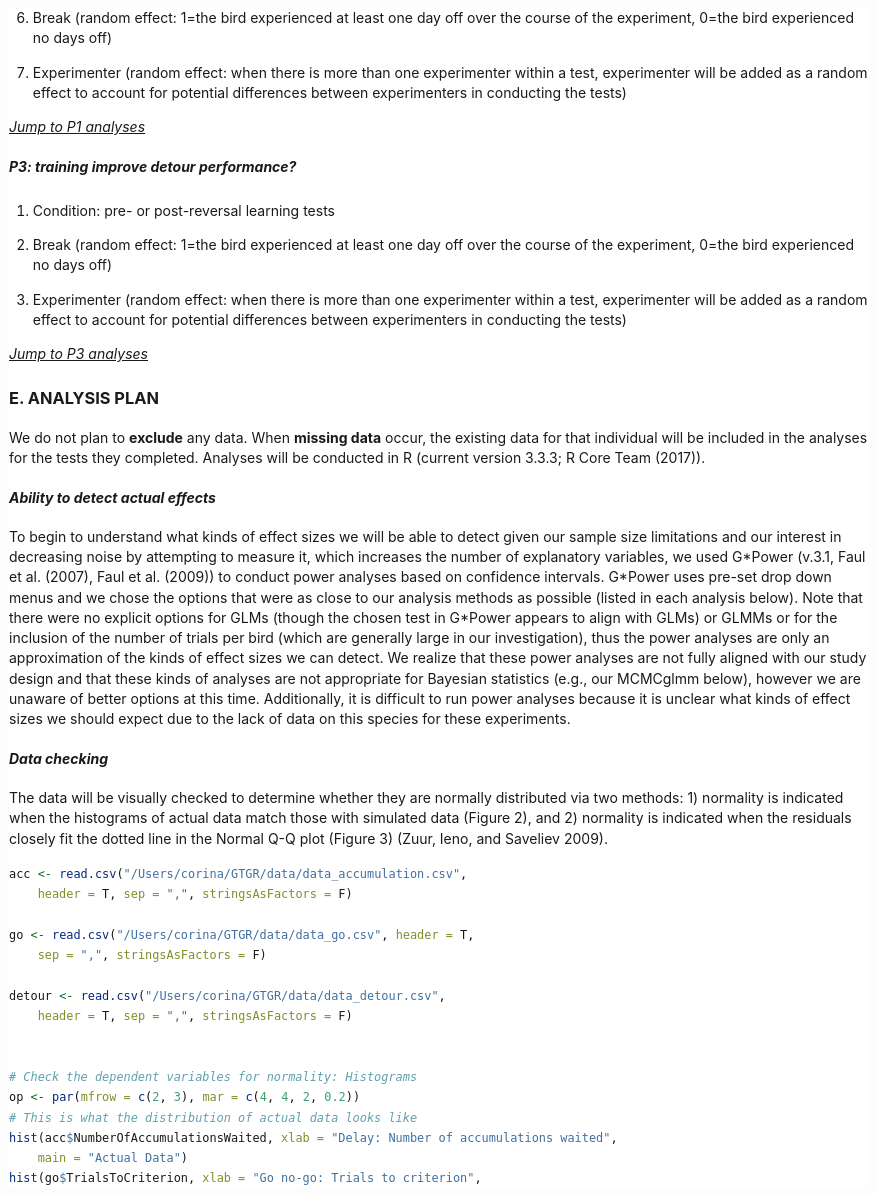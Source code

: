 6. Break (random effect: 1=the bird experienced at least one day off over the course of the experiment, 0=the bird experienced no days off)

7. Experimenter (random effect: when there is more than one experimenter within a test, experimenter will be added as a random effect to account for potential differences between experimenters in conducting the tests)

*[Jump to P1 analyses](#P1-delayed-gratification)*

##### *P3: training improve detour performance?*

1.  Condition: pre- or post-reversal learning tests

2. Break (random effect: 1=the bird experienced at least one day off over the course of the experiment, 0=the bird experienced no days off)

3. Experimenter (random effect: when there is more than one experimenter within a test, experimenter will be added as a random effect to account for potential differences between experimenters in conducting the tests)

*[Jump to P3 analyses](#P3-detour-performance-improves-with-training)*

### E. ANALYSIS PLAN

We do not plan to **exclude** any data. When **missing data** occur, the existing data for that individual will be included in the analyses for the tests they completed. Analyses will be conducted in R (current version 3.3.3; R Core Team (2017)). 

#### *Ability to detect actual effects*

To begin to understand what kinds of effect sizes we will be able to detect given our sample size limitations and our interest in decreasing noise by attempting to measure it, which increases the number of explanatory variables, we used G\*Power (v.3.1, Faul et al. (2007), Faul et al. (2009)) to conduct power analyses based on confidence intervals. G\*Power uses pre-set drop down menus and we chose the options that were as close to our analysis methods as possible (listed in each analysis below). Note that there were no explicit options for GLMs (though the chosen test in G\*Power appears to align with GLMs) or GLMMs or for the inclusion of the number of trials per bird (which are generally large in our investigation), thus the power analyses are only an approximation of the kinds of effect sizes we can detect. We realize that these power analyses are not fully aligned with our study design and that these kinds of analyses are not appropriate for Bayesian statistics (e.g., our MCMCglmm below), however we are unaware of better options at this time. Additionally, it is difficult to run power analyses because it is unclear what kinds of effect sizes we should expect due to the lack of data on this species for these experiments.

#### *Data checking*

The data will be visually checked to determine whether they are normally distributed via two methods: 1) normality is indicated when the histograms of actual data match those with simulated data (Figure 2), and 2) normality is indicated when the residuals closely fit the dotted line in the Normal Q-Q plot (Figure 3) (Zuur, Ieno, and Saveliev 2009).

``` r
acc <- read.csv("/Users/corina/GTGR/data/data_accumulation.csv", 
    header = T, sep = ",", stringsAsFactors = F)

go <- read.csv("/Users/corina/GTGR/data/data_go.csv", header = T, 
    sep = ",", stringsAsFactors = F)

detour <- read.csv("/Users/corina/GTGR/data/data_detour.csv", 
    header = T, sep = ",", stringsAsFactors = F)


# Check the dependent variables for normality: Histograms
op <- par(mfrow = c(2, 3), mar = c(4, 4, 2, 0.2))
# This is what the distribution of actual data looks like
hist(acc$NumberOfAccumulationsWaited, xlab = "Delay: Number of accumulations waited", 
    main = "Actual Data")
hist(go$TrialsToCriterion, xlab = "Go no-go: Trials to criterion", 
```